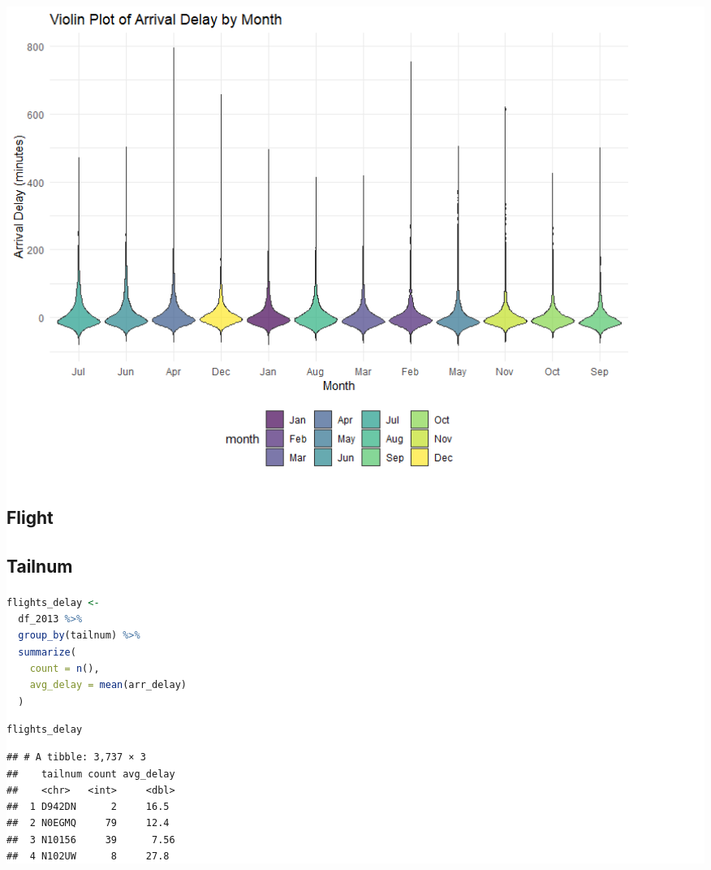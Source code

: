 <img src="EDA_files/figure-gfm/month_delay-1.png" width="90%" />

## Flight

## Tailnum

``` r
flights_delay <- 
  df_2013 %>% 
  group_by(tailnum) %>%
  summarize(
    count = n(),
    avg_delay = mean(arr_delay)
  )
```

``` r
flights_delay
```

    ## # A tibble: 3,737 × 3
    ##    tailnum count avg_delay
    ##    <chr>   <int>     <dbl>
    ##  1 D942DN      2     16.5 
    ##  2 N0EGMQ     79     12.4 
    ##  3 N10156     39      7.56
    ##  4 N102UW      8     27.8 